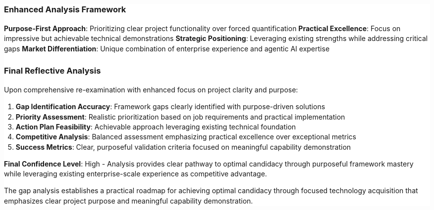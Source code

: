 ### Enhanced Analysis Framework
**Purpose-First Approach**: Prioritizing clear project functionality over forced quantification
**Practical Excellence**: Focus on impressive but achievable technical demonstrations
**Strategic Positioning**: Leveraging existing strengths while addressing critical gaps
**Market Differentiation**: Unique combination of enterprise experience and agentic AI expertise

### Final Reflective Analysis
Upon comprehensive re-examination with enhanced focus on project clarity and purpose:

1. **Gap Identification Accuracy**: Framework gaps clearly identified with purpose-driven solutions
2. **Priority Assessment**: Realistic prioritization based on job requirements and practical implementation
3. **Action Plan Feasibility**: Achievable approach leveraging existing technical foundation
4. **Competitive Analysis**: Balanced assessment emphasizing practical excellence over exceptional metrics
5. **Success Metrics**: Clear, purposeful validation criteria focused on meaningful capability demonstration

**Final Confidence Level**: High - Analysis provides clear pathway to optimal candidacy through purposeful framework mastery while leveraging existing enterprise-scale experience as competitive advantage.

The gap analysis establishes a practical roadmap for achieving optimal candidacy through focused technology acquisition that emphasizes clear project purpose and meaningful capability demonstration.

